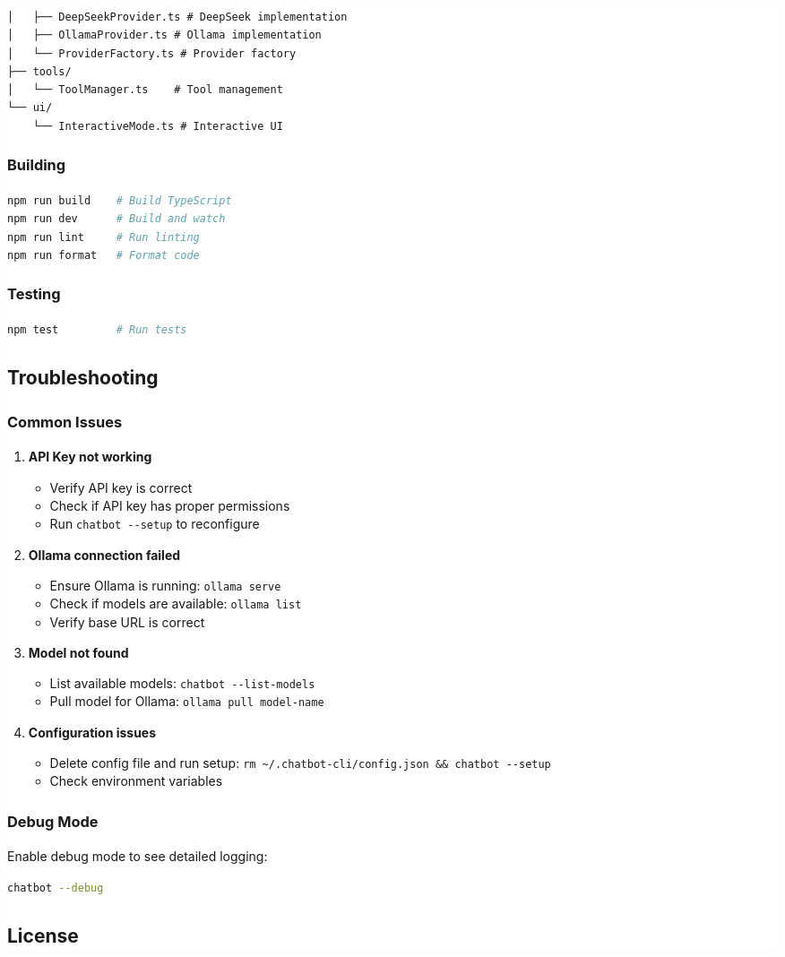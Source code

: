 ```
│   ├── DeepSeekProvider.ts # DeepSeek implementation
│   ├── OllamaProvider.ts # Ollama implementation
│   └── ProviderFactory.ts # Provider factory
├── tools/
│   └── ToolManager.ts    # Tool management
└── ui/
    └── InteractiveMode.ts # Interactive UI
```

### Building
```bash
npm run build    # Build TypeScript
npm run dev      # Build and watch
npm run lint     # Run linting
npm run format   # Format code
```

### Testing
```bash
npm test         # Run tests
```

## Troubleshooting

### Common Issues

1. **API Key not working**
   - Verify API key is correct
   - Check if API key has proper permissions
   - Run `chatbot --setup` to reconfigure

2. **Ollama connection failed**
   - Ensure Ollama is running: `ollama serve`
   - Check if models are available: `ollama list`
   - Verify base URL is correct

3. **Model not found**
   - List available models: `chatbot --list-models`
   - Pull model for Ollama: `ollama pull model-name`

4. **Configuration issues**
   - Delete config file and run setup: `rm ~/.chatbot-cli/config.json && chatbot --setup`
   - Check environment variables

### Debug Mode
Enable debug mode to see detailed logging:
```bash
chatbot --debug
```

## License
